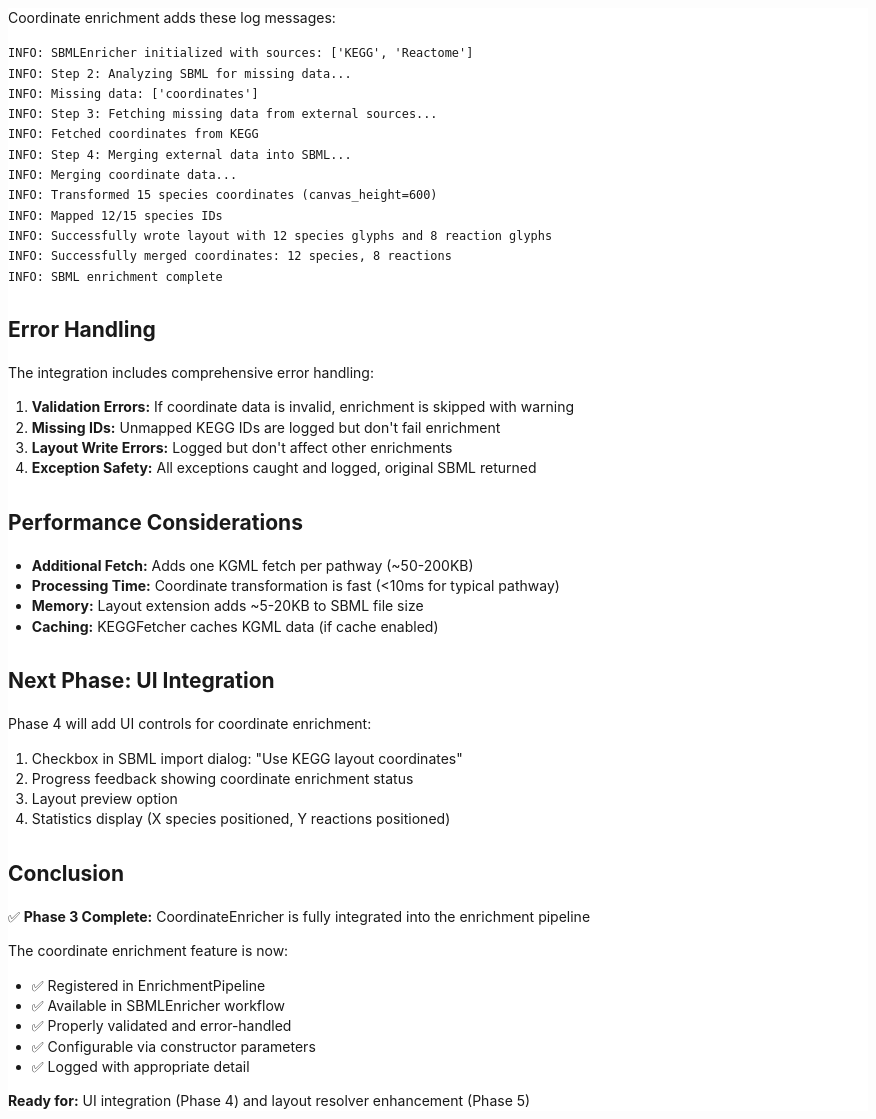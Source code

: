 Coordinate enrichment adds these log messages:

```
INFO: SBMLEnricher initialized with sources: ['KEGG', 'Reactome']
INFO: Step 2: Analyzing SBML for missing data...
INFO: Missing data: ['coordinates']
INFO: Step 3: Fetching missing data from external sources...
INFO: Fetched coordinates from KEGG
INFO: Step 4: Merging external data into SBML...
INFO: Merging coordinate data...
INFO: Transformed 15 species coordinates (canvas_height=600)
INFO: Mapped 12/15 species IDs
INFO: Successfully wrote layout with 12 species glyphs and 8 reaction glyphs
INFO: Successfully merged coordinates: 12 species, 8 reactions
INFO: SBML enrichment complete
```

## Error Handling

The integration includes comprehensive error handling:

1. **Validation Errors:** If coordinate data is invalid, enrichment is skipped with warning
2. **Missing IDs:** Unmapped KEGG IDs are logged but don't fail enrichment
3. **Layout Write Errors:** Logged but don't affect other enrichments
4. **Exception Safety:** All exceptions caught and logged, original SBML returned

## Performance Considerations

- **Additional Fetch:** Adds one KGML fetch per pathway (~50-200KB)
- **Processing Time:** Coordinate transformation is fast (<10ms for typical pathway)
- **Memory:** Layout extension adds ~5-20KB to SBML file size
- **Caching:** KEGGFetcher caches KGML data (if cache enabled)

## Next Phase: UI Integration

Phase 4 will add UI controls for coordinate enrichment:

1. Checkbox in SBML import dialog: "Use KEGG layout coordinates"
2. Progress feedback showing coordinate enrichment status
3. Layout preview option
4. Statistics display (X species positioned, Y reactions positioned)

## Conclusion

✅ **Phase 3 Complete:** CoordinateEnricher is fully integrated into the enrichment pipeline

The coordinate enrichment feature is now:
- ✅ Registered in EnrichmentPipeline
- ✅ Available in SBMLEnricher workflow
- ✅ Properly validated and error-handled
- ✅ Configurable via constructor parameters
- ✅ Logged with appropriate detail

**Ready for:** UI integration (Phase 4) and layout resolver enhancement (Phase 5)
